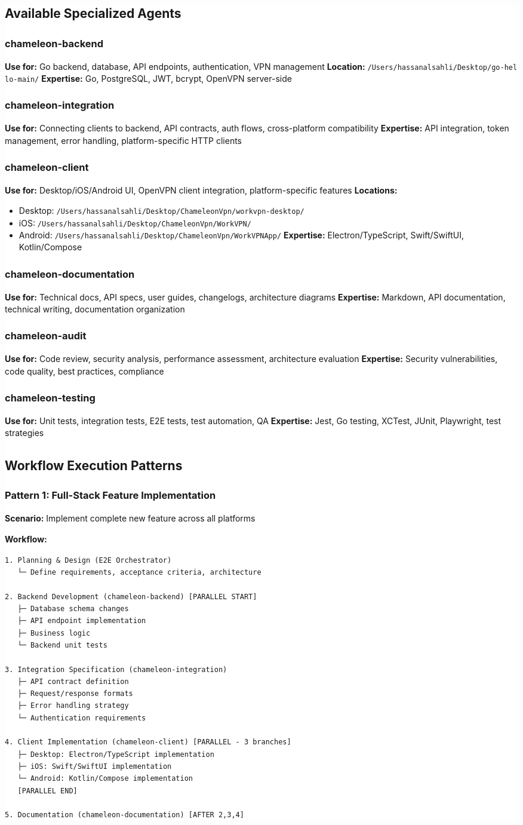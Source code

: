 ## Available Specialized Agents

### chameleon-backend
**Use for:** Go backend, database, API endpoints, authentication, VPN management
**Location:** `/Users/hassanalsahli/Desktop/go-hello-main/`
**Expertise:** Go, PostgreSQL, JWT, bcrypt, OpenVPN server-side

### chameleon-integration
**Use for:** Connecting clients to backend, API contracts, auth flows, cross-platform compatibility
**Expertise:** API integration, token management, error handling, platform-specific HTTP clients

### chameleon-client
**Use for:** Desktop/iOS/Android UI, OpenVPN client integration, platform-specific features
**Locations:**
- Desktop: `/Users/hassanalsahli/Desktop/ChameleonVpn/workvpn-desktop/`
- iOS: `/Users/hassanalsahli/Desktop/ChameleonVpn/WorkVPN/`
- Android: `/Users/hassanalsahli/Desktop/ChameleonVpn/WorkVPNApp/`
**Expertise:** Electron/TypeScript, Swift/SwiftUI, Kotlin/Compose

### chameleon-documentation
**Use for:** Technical docs, API specs, user guides, changelogs, architecture diagrams
**Expertise:** Markdown, API documentation, technical writing, documentation organization

### chameleon-audit
**Use for:** Code review, security analysis, performance assessment, architecture evaluation
**Expertise:** Security vulnerabilities, code quality, best practices, compliance

### chameleon-testing
**Use for:** Unit tests, integration tests, E2E tests, test automation, QA
**Expertise:** Jest, Go testing, XCTest, JUnit, Playwright, test strategies

## Workflow Execution Patterns

### Pattern 1: Full-Stack Feature Implementation

**Scenario:** Implement complete new feature across all platforms

**Workflow:**
```
1. Planning & Design (E2E Orchestrator)
   └─ Define requirements, acceptance criteria, architecture

2. Backend Development (chameleon-backend) [PARALLEL START]
   ├─ Database schema changes
   ├─ API endpoint implementation
   ├─ Business logic
   └─ Backend unit tests

3. Integration Specification (chameleon-integration)
   ├─ API contract definition
   ├─ Request/response formats
   ├─ Error handling strategy
   └─ Authentication requirements

4. Client Implementation (chameleon-client) [PARALLEL - 3 branches]
   ├─ Desktop: Electron/TypeScript implementation
   ├─ iOS: Swift/SwiftUI implementation
   └─ Android: Kotlin/Compose implementation
   [PARALLEL END]

5. Documentation (chameleon-documentation) [AFTER 2,3,4]
```